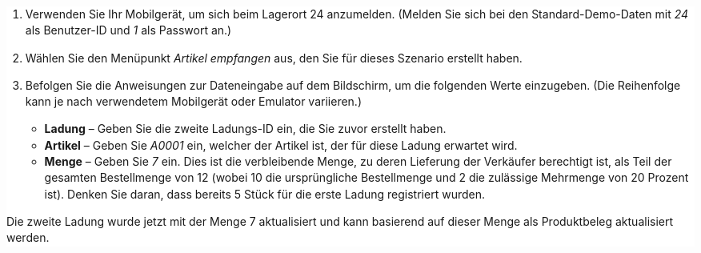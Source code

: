 1. Verwenden Sie Ihr Mobilgerät, um sich beim Lagerort 24 anzumelden. (Melden Sie sich bei den Standard-Demo-Daten mit _24_ als Benutzer-ID und _1_ als Passwort an.)
1. Wählen Sie den Menüpunkt _Artikel empfangen_ aus, den Sie für dieses Szenario erstellt haben.
1. Befolgen Sie die Anweisungen zur Dateneingabe auf dem Bildschirm, um die folgenden Werte einzugeben. (Die Reihenfolge kann je nach verwendetem Mobilgerät oder Emulator variieren.)

    - **Ladung** – Geben Sie die zweite Ladungs-ID ein, die Sie zuvor erstellt haben.
    - **Artikel** – Geben Sie _A0001_ ein, welcher der Artikel ist, der für diese Ladung erwartet wird.
    - **Menge** – Geben Sie _7_ ein. Dies ist die verbleibende Menge, zu deren Lieferung der Verkäufer berechtigt ist, als Teil der gesamten Bestellmenge von 12 (wobei 10 die ursprüngliche Bestellmenge und 2 die zulässige Mehrmenge von 20 Prozent ist). Denken Sie daran, dass bereits 5 Stück für die erste Ladung registriert wurden.

Die zweite Ladung wurde jetzt mit der Menge 7 aktualisiert und kann basierend auf dieser Menge als Produktbeleg aktualisiert werden.
